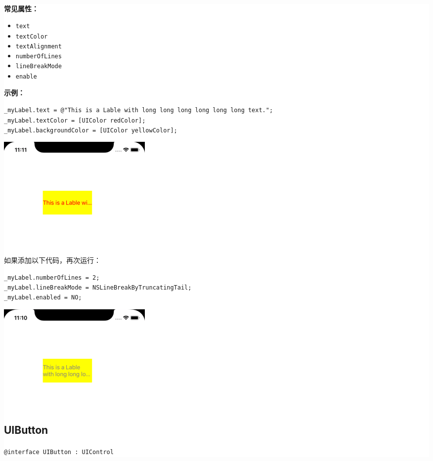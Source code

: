 **常见属性：**
* `text`
* `textColor`
* `textAlignment`
* `numberOfLines`
* `lineBreakMode`
* `enable`

**示例：**

```objc
_myLabel.text = @"This is a Lable with long long long long long long text.";
_myLabel.textColor = [UIColor redColor];
_myLabel.backgroundColor = [UIColor yellowColor];
```

![](./res/label-1.png)

如果添加以下代码，再次运行：

```objc
_myLabel.numberOfLines = 2;
_myLabel.lineBreakMode = NSLineBreakByTruncatingTail;
_myLabel.enabled = NO;
```

![](./res/label-2.png)


## UIButton

```objc
@interface UIButton : UIControl
```
